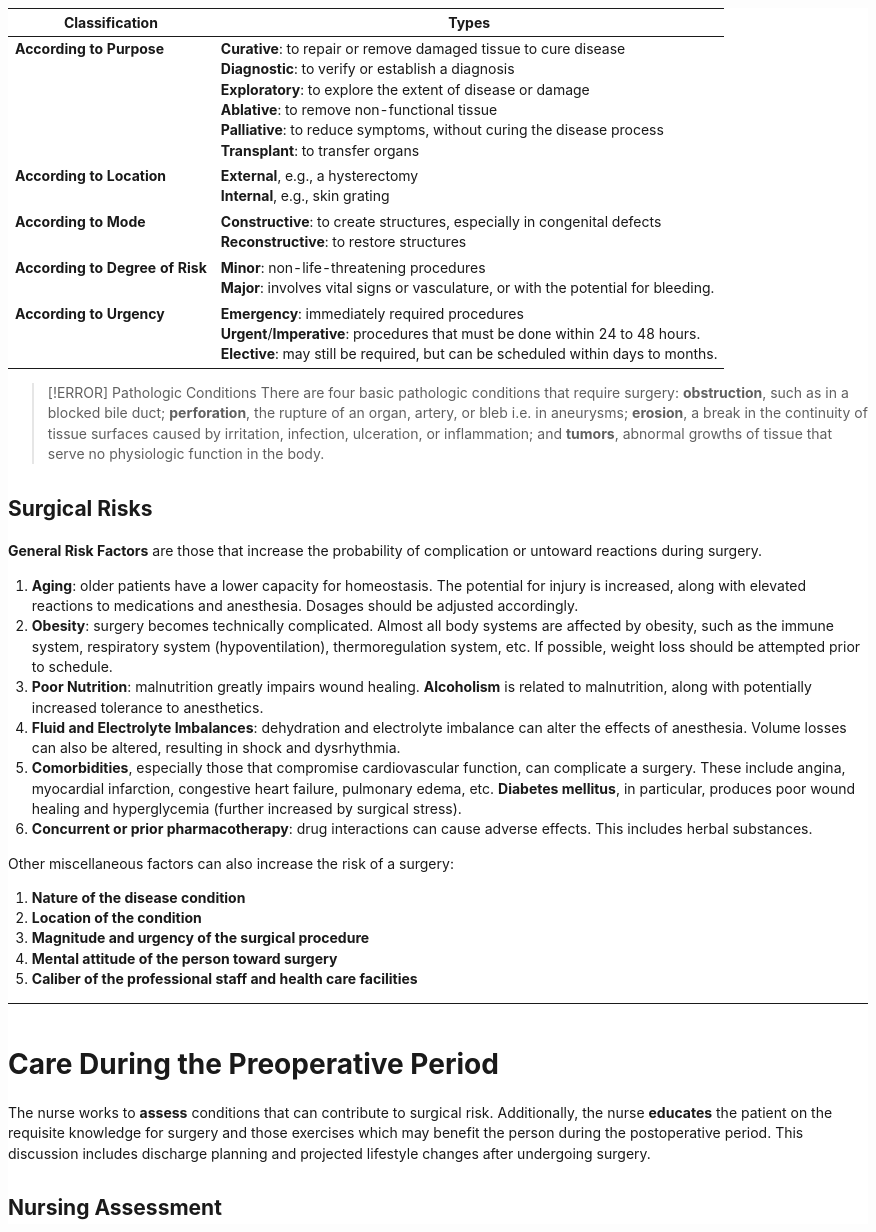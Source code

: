 | Classification                  | Types                                                                                                                                                                                                                                                                                                                                                  |
| ------------------------------- | ------------------------------------------------------------------------------------------------------------------------------------------------------------------------------------------------------------------------------------------------------------------------------------------------------------------------------------------------------ |
| **According to Purpose**        | **Curative**: to repair or remove damaged tissue to cure disease<br>**Diagnostic**: to verify or establish a diagnosis<br>**Exploratory**: to explore the extent of disease or damage<br>**Ablative**: to remove non-functional tissue<br>**Palliative**: to reduce symptoms, without curing the disease process<br>**Transplant**: to transfer organs |
| **According to Location**       | **External**, e.g., a hysterectomy<br>**Internal**, e.g., skin grating                                                                                                                                                                                                                                                                                 |
| **According to Mode**           | **Constructive**: to create structures, especially in congenital defects<br>**Reconstructive**: to restore structures                                                                                                                                                                                                                                  |
| **According to Degree of Risk** | **Minor**: non-life-threatening procedures<br>**Major**: involves vital signs or vasculature, or with the potential for bleeding.                                                                                                                                                                                                                      |
| **According to Urgency**        | **Emergency**: immediately required procedures<br>**Urgent**/**Imperative**: procedures that must be done within 24 to 48 hours.<br>**Elective**: may still be required, but can be scheduled within days to months.                                                                                                                                   |
>[!ERROR] Pathologic Conditions
>There are four basic pathologic conditions that require surgery: **obstruction**, such as in a blocked bile duct; **perforation**, the rupture of an organ, artery, or bleb i.e. in aneurysms; **erosion**, a break in the continuity of tissue surfaces caused by irritation, infection, ulceration, or inflammation; and **tumors**, abnormal growths of tissue that serve no physiologic function in the body.
## Surgical Risks
**General Risk Factors** are those that increase the probability of complication or untoward reactions during surgery.
1. **Aging**: older patients have a lower capacity for homeostasis. The potential for injury is increased, along with elevated reactions to medications and anesthesia. Dosages should be adjusted accordingly.
2. **Obesity**: surgery becomes technically complicated. Almost all body systems are affected by obesity, such as the immune system, respiratory system (hypoventilation), thermoregulation system, etc. If possible, weight loss should be attempted prior to schedule.
3. **Poor Nutrition**: malnutrition greatly impairs wound healing. **Alcoholism** is related to malnutrition, along with potentially increased tolerance to anesthetics.
4. **Fluid and Electrolyte Imbalances**: dehydration and electrolyte imbalance can alter the effects of anesthesia. Volume losses can also be altered, resulting in shock and dysrhythmia.
5. **Comorbidities**, especially those that compromise cardiovascular function, can complicate a surgery. These include angina, myocardial infarction, congestive heart failure, pulmonary edema, etc. **Diabetes mellitus**, in particular, produces poor wound healing and hyperglycemia (further increased by surgical stress).
6. **Concurrent or prior pharmacotherapy**: drug interactions can cause adverse effects. This includes herbal substances.

Other miscellaneous factors can also increase the risk of a surgery:
1. **Nature of the disease condition**
2. **Location of the condition**
3. **Magnitude and urgency of the surgical procedure**
4. **Mental attitude of the person toward surgery**
5. **Caliber of the professional staff and health care facilities**
___
# Care During the Preoperative Period
The nurse works to **assess** conditions that can contribute to surgical risk. Additionally, the nurse **educates** the patient on the requisite knowledge for surgery and those exercises which may benefit the person during the postoperative period. This discussion includes discharge planning and projected lifestyle changes after undergoing surgery.
## Nursing Assessment
